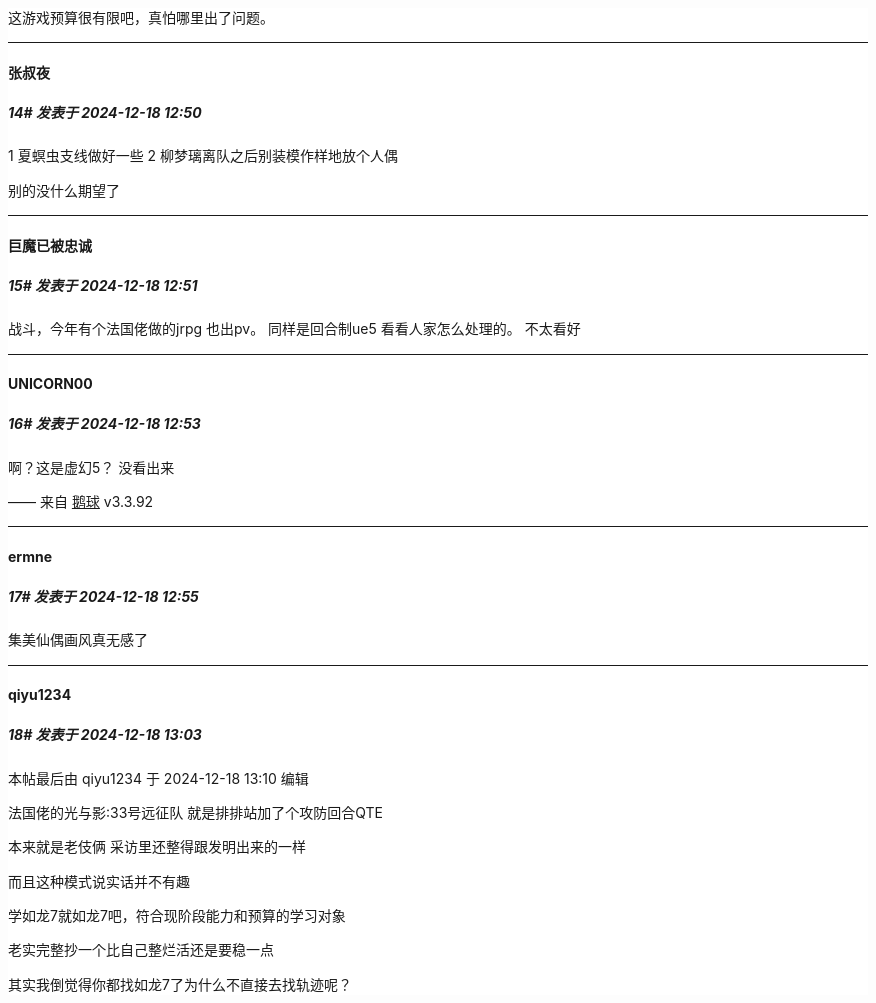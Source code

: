 这游戏预算很有限吧，真怕哪里出了问题。

*****

####  张叔夜  
##### 14#       发表于 2024-12-18 12:50

1 夏螟虫支线做好一些
2 柳梦璃离队之后别装模作样地放个人偶

别的没什么期望了

*****

####  巨魔已被忠诚  
##### 15#       发表于 2024-12-18 12:51

战斗，今年有个法国佬做的jrpg 也出pv。
同样是回合制ue5
看看人家怎么处理的。
不太看好

*****

####  UNICORN00  
##### 16#       发表于 2024-12-18 12:53

啊？这是虚幻5？
没看出来

—— 来自 [鹅球](https://www.pgyer.com/GcUxKd4w) v3.3.92

*****

####  ermne  
##### 17#       发表于 2024-12-18 12:55

集美仙偶画风真无感了

*****

####  qiyu1234  
##### 18#       发表于 2024-12-18 13:03

 本帖最后由 qiyu1234 于 2024-12-18 13:10 编辑 

法国佬的光与影:33号远征队 就是排排站加了个攻防回合QTE

本来就是老伎俩 采访里还整得跟发明出来的一样

而且这种模式说实话并不有趣

学如龙7就如龙7吧，符合现阶段能力和预算的学习对象

老实完整抄一个比自己整烂活还是要稳一点

其实我倒觉得你都找如龙7了为什么不直接去找轨迹呢？
